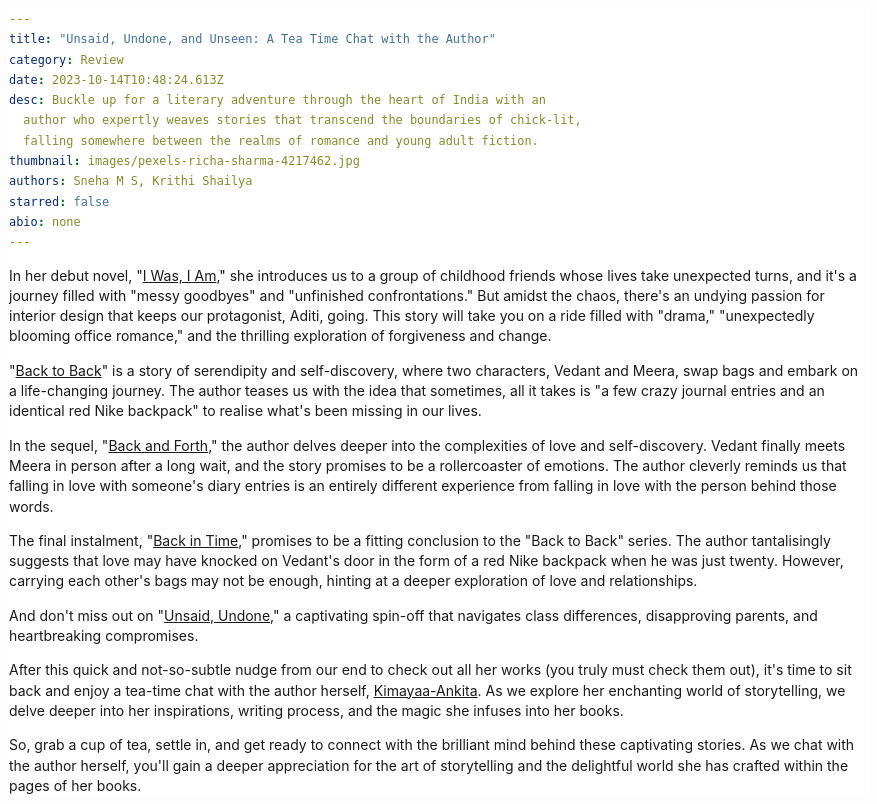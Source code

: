 ```yaml
---
title: "Unsaid, Undone, and Unseen: A Tea Time Chat with the Author"
category: Review
date: 2023-10-14T10:48:24.613Z
desc: Buckle up for a literary adventure through the heart of India with an
  author who expertly weaves stories that transcend the boundaries of chick-lit,
  falling somewhere between the realms of romance and young adult fiction.
thumbnail: images/pexels-richa-sharma-4217462.jpg
authors: Sneha M S, Krithi Shailya
starred: false
abio: none
---
```



In her debut novel, "[I Was, I Am](https://www.wattpad.com/story/49405751-i-was-i-am)," she introduces us to a group of childhood friends whose lives take unexpected turns, and it's a journey filled with "messy goodbyes" and "unfinished confrontations." But amidst the chaos, there's an undying passion for interior design that keeps our protagonist, Aditi, going. This story will take you on a ride filled with "drama," "unexpectedly blooming office romance," and the thrilling exploration of forgiveness and change.

"[Back to Back](https://www.wattpad.com/story/106709423-back-to-back)" is a story of serendipity and self-discovery, where two characters, Vedant and Meera, swap bags and embark on a life-changing journey. The author teases us with the idea that sometimes, all it takes is "a few crazy journal entries and an identical red Nike backpack" to realise what's been missing in our lives.

In the sequel, "[Back and Forth](https://www.wattpad.com/story/114409725-back-and-forth)," the author delves deeper into the complexities of love and self-discovery. Vedant finally meets Meera in person after a long wait, and the story promises to be a rollercoaster of emotions. The author cleverly reminds us that falling in love with someone's diary entries is an entirely different experience from falling in love with the person behind those words.

The final instalment, "[Back in Time](https://www.wattpad.com/story/131249967-back-in-time)," promises to be a fitting conclusion to the "Back to Back" series. The author tantalisingly suggests that love may have knocked on Vedant's door in the form of a red Nike backpack when he was just twenty. However, carrying each other's bags may not be enough, hinting at a deeper exploration of love and relationships.

And don't miss out on "[Unsaid, Undone](https://www.wattpad.com/story/187532332-unsaid-undone)," a captivating spin-off that navigates class differences, disapproving parents, and heartbreaking compromises.

After this quick and not-so-subtle nudge from our end to check out all her works (you truly must check them out), it's time to sit back and enjoy a tea-time chat with the author herself, [Kimayaa-Ankita](https://www.wattpad.com/user/Kimayaa). As we explore her enchanting world of storytelling, we delve deeper into her inspirations, writing process, and the magic she infuses into her books.

So, grab a cup of tea, settle in, and get ready to connect with the brilliant mind behind these captivating stories. As we chat with the author herself, you'll gain a deeper appreciation for the art of storytelling and the delightful world she has crafted within the pages of her books.
